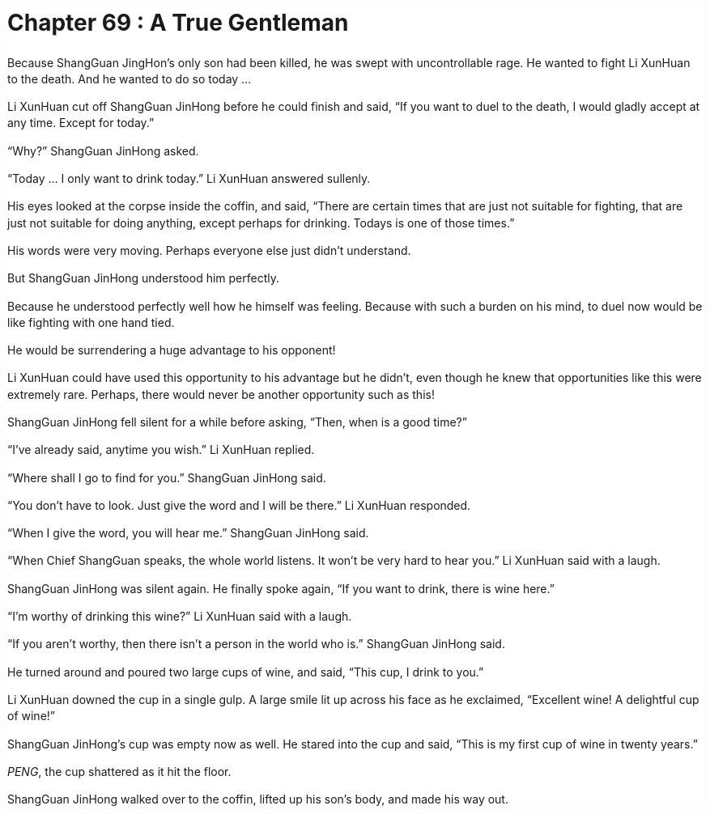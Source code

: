 # Chapter 69 : A True Gentleman

Because ShangGuan JingHon’s only son had been killed, he was swept with uncontrollable rage. He wanted to fight Li XunHuan to the death. And he wanted to do so today …

Li XunHuan cut off ShangGuan JinHong before he could finish and said, “If you want to duel to the death, I would gladly accept at any time. Except for today.”

“Why?” ShangGuan JinHong asked.

“Today … I only want to drink today.” Li XunHuan answered sullenly.

His eyes looked at the corpse inside the coffin, and said, “There are certain times that are just not suitable for fighting, that are just not suitable for doing anything, except perhaps for drinking. Todays is one of those times.”

His words were very moving. Perhaps everyone else just didn’t understand.

But ShangGuan JinHong understood him perfectly.

Because he understood perfectly well how he himself was feeling. Because with such a burden on his mind, to duel now would be like fighting with one hand tied.

He would be surrendering a huge advantage to his opponent!

Li XunHuan could have used this opportunity to his advantage but he didn’t, even though he knew that opportunities like this were extremely rare. Perhaps, there would never be another opportunity such as this!

ShangGuan JinHong fell silent for a while before asking, “Then, when is a good time?”

“I’ve already said, anytime you wish.” Li XunHuan replied.

“Where shall I go to find for you.” ShangGuan JinHong said.

“You don’t have to look. Just give the word and I will be there.” Li XunHuan responded.

“When I give the word, you will hear me.” ShangGuan JinHong said.

“When Chief ShangGuan speaks, the whole world listens. It won’t be very hard to hear you.” Li XunHuan said with a laugh.

ShangGuan JinHong was silent again. He finally spoke again, “If you want to drink, there is wine here.”

“I’m worthy of drinking this wine?” Li XunHuan said with a laugh.

“If you aren’t worthy, then there isn’t a person in the world who is.” ShangGuan JinHong said.

He turned around and poured two large cups of wine, and said, “This cup, I drink to you.”

Li XunHuan downed the cup in a single gulp. A large smile lit up across his face as he exclaimed, “Excellent wine! A delightful cup of wine!”

ShangGuan JinHong’s cup was empty now as well. He stared into the cup and said, “This is my first cup of wine in twenty years.”

*PENG*, the cup shattered as it hit the floor.

ShangGuan JinHong walked over to the coffin, lifted up his son’s body, and made his way out.
